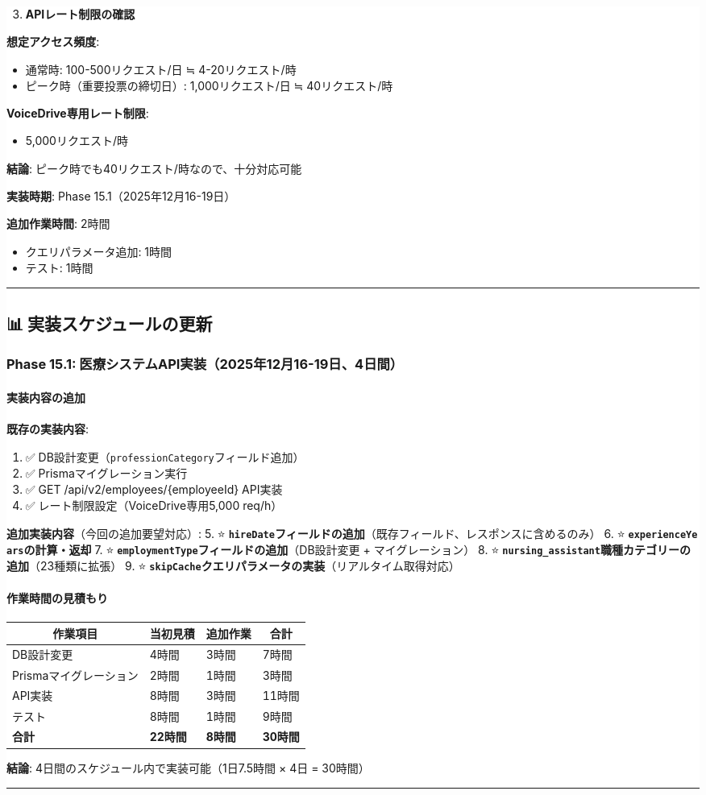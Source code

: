 3. **APIレート制限の確認**

**想定アクセス頻度**:
- 通常時: 100-500リクエスト/日 ≒ 4-20リクエスト/時
- ピーク時（重要投票の締切日）: 1,000リクエスト/日 ≒ 40リクエスト/時

**VoiceDrive専用レート制限**:
- 5,000リクエスト/時

**結論**: ピーク時でも40リクエスト/時なので、十分対応可能

**実装時期**: Phase 15.1（2025年12月16-19日）

**追加作業時間**: 2時間
- クエリパラメータ追加: 1時間
- テスト: 1時間

---

## 📊 実装スケジュールの更新

### Phase 15.1: 医療システムAPI実装（2025年12月16-19日、4日間）

#### 実装内容の追加

**既存の実装内容**:
1. ✅ DB設計変更（`professionCategory`フィールド追加）
2. ✅ Prismaマイグレーション実行
3. ✅ GET /api/v2/employees/{employeeId} API実装
4. ✅ レート制限設定（VoiceDrive専用5,000 req/h）

**追加実装内容**（今回の追加要望対応）:
5. ⭐ **`hireDate`フィールドの追加**（既存フィールド、レスポンスに含めるのみ）
6. ⭐ **`experienceYears`の計算・返却**
7. ⭐ **`employmentType`フィールドの追加**（DB設計変更 + マイグレーション）
8. ⭐ **`nursing_assistant`職種カテゴリーの追加**（23種類に拡張）
9. ⭐ **`skipCache`クエリパラメータの実装**（リアルタイム取得対応）

#### 作業時間の見積もり

| 作業項目 | 当初見積 | 追加作業 | 合計 |
|---------|---------|---------|------|
| DB設計変更 | 4時間 | 3時間 | 7時間 |
| Prismaマイグレーション | 2時間 | 1時間 | 3時間 |
| API実装 | 8時間 | 3時間 | 11時間 |
| テスト | 8時間 | 1時間 | 9時間 |
| **合計** | **22時間** | **8時間** | **30時間** |

**結論**: 4日間のスケジュール内で実装可能（1日7.5時間 × 4日 = 30時間）

---
